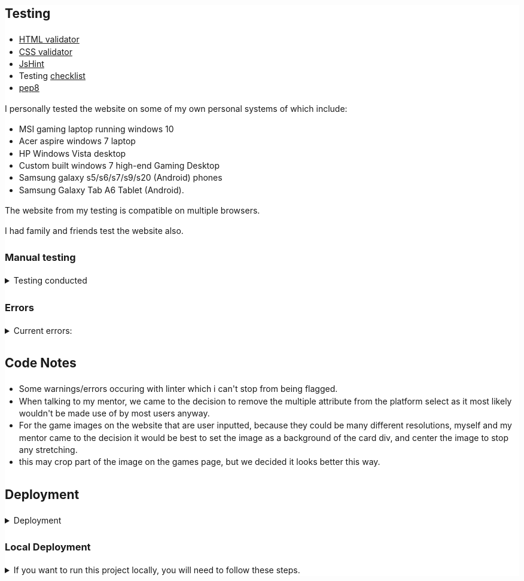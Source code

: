 ## Testing

* [HTML validator](https://validator.w3.org/#validate_by_input)
* [CSS validator](https://jigsaw.w3.org/css-validator/#validate_by_input)
* [JsHint](https://jshint.com)
* Testing [checklist](https://geteasyqa.com/qa/test-website/)
* [pep8](http://pep8online.com/)
 
I personally tested the website on some of my own personal systems of which include:
 
* MSI gaming laptop running windows 10 
* Acer aspire windows 7 laptop
* HP Windows Vista desktop
* Custom built windows 7 high-end Gaming Desktop
* Samsung galaxy s5/s6/s7/s9/s20 (Android) phones
* Samsung Galaxy Tab A6 Tablet (Android).
 
The website from my testing is compatible on multiple browsers.

I had family and friends test the website also.
 
### Manual testing
<details><summary>
Testing conducted
</summary></details>
 
### Errors
<details><summary>
Current errors:
</summary></details>

## Code Notes

 - Some warnings/errors occuring with linter which i can't stop from being flagged.
 - When talking to my mentor, we came to the decision to remove the multiple attribute from the platform select as it most likely wouldn't be made use of by most users anyway.
 - For the game images on the website that are user inputted, because they could be many different resolutions, myself and my mentor came to the decision it would be best to set the image as a background of the card div, and center the image to stop any stretching.
 - this may crop part of the image on the games page, but we decided it looks better this way.

## Deployment

<details><summary>
Deployment
</summary></details>

### Local Deployment
<details><summary>
If you want to run this project locally, you will need to follow these steps.
</summary></details>
 